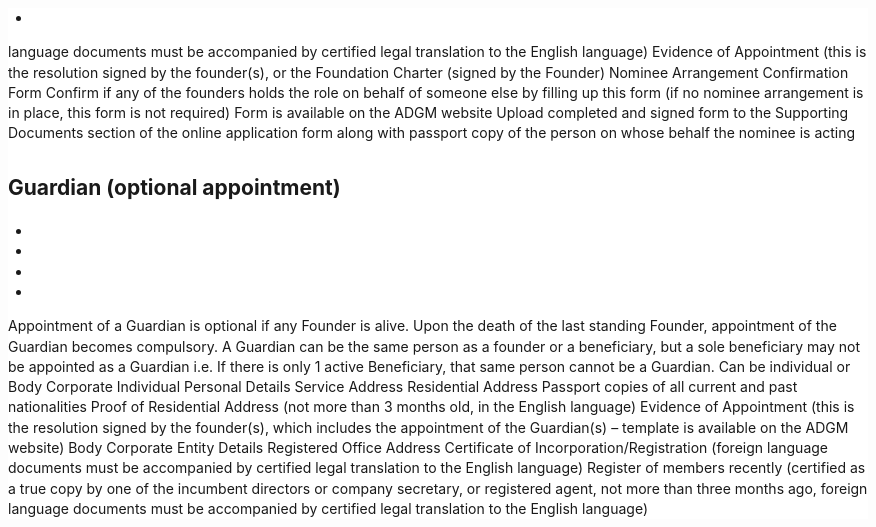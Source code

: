-

language documents must be accompanied by certified
legal translation to the English language)
Evidence of Appointment (this is the resolution signed by
the founder(s), or the Foundation Charter (signed by the
Founder)
Nominee Arrangement Confirmation Form
Confirm if any of the founders holds the role on behalf of
someone else by filling up this form (if no nominee
arrangement is in place, this form is not required)
Form is available on the ADGM website
Upload completed and signed form to the Supporting
Documents section of the online application form along
with passport copy of the person on whose behalf the
nominee is acting

Guardian (optional appointment)
-

-

-

-

-

Appointment of a Guardian is optional if any Founder is
alive. Upon the death of the last standing Founder,
appointment of the Guardian becomes compulsory.
A Guardian can be the same person as a founder or a
beneficiary, but a sole beneficiary may not be appointed
as a Guardian i.e. If there is only 1 active Beneficiary, that
same person cannot be a Guardian.
Can be individual or Body Corporate
Individual
Personal Details
Service Address
Residential Address
Passport copies of all current and past nationalities
Proof of Residential Address (not more than 3 months
old, in the English language)
Evidence of Appointment (this is the resolution signed by
the founder(s), which includes the appointment of the
Guardian(s) – template is available on the ADGM
website)
Body Corporate
Entity Details
Registered Office Address
Certificate of Incorporation/Registration (foreign language
documents must be accompanied by certified legal
translation to the English language)
Register of members recently (certified as a true copy by
one of the incumbent directors or company secretary, or
registered agent, not more than three months ago, foreign
language documents must be accompanied by certified
legal translation to the English language)

